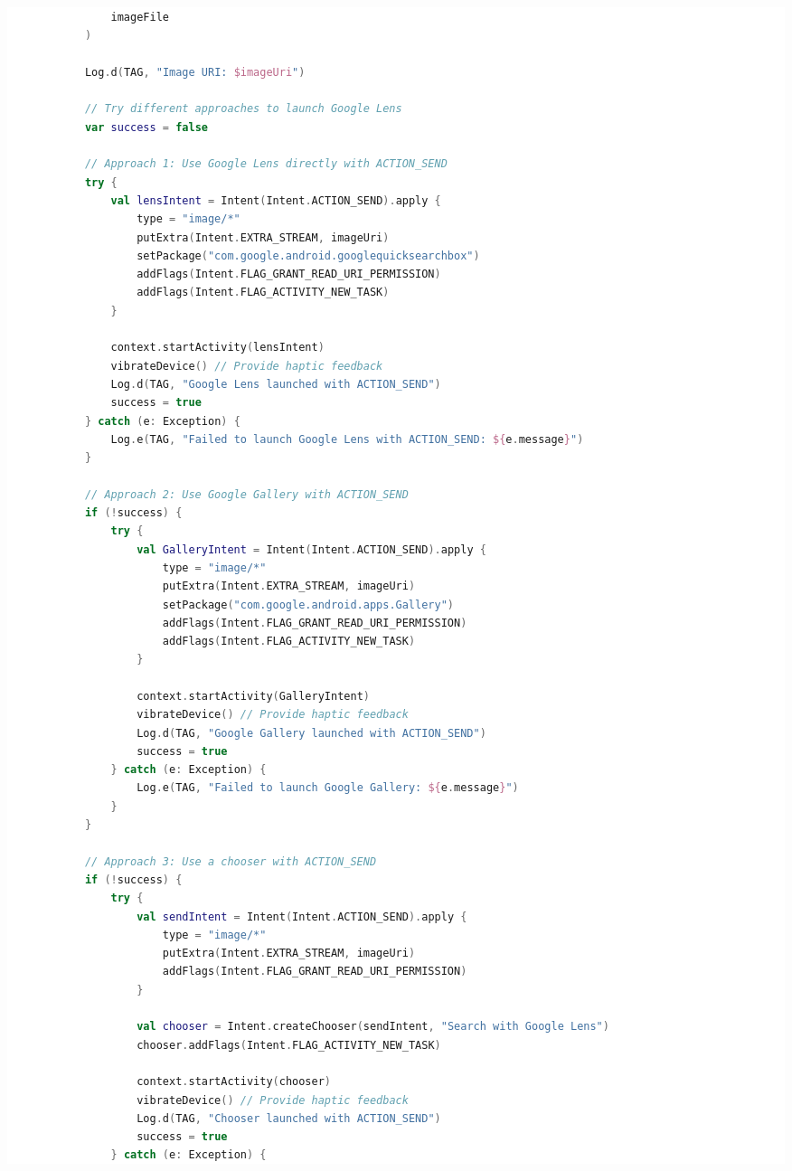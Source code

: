 ```kotlin
                imageFile
            )

            Log.d(TAG, "Image URI: $imageUri")

            // Try different approaches to launch Google Lens
            var success = false

            // Approach 1: Use Google Lens directly with ACTION_SEND
            try {
                val lensIntent = Intent(Intent.ACTION_SEND).apply {
                    type = "image/*"
                    putExtra(Intent.EXTRA_STREAM, imageUri)
                    setPackage("com.google.android.googlequicksearchbox")
                    addFlags(Intent.FLAG_GRANT_READ_URI_PERMISSION)
                    addFlags(Intent.FLAG_ACTIVITY_NEW_TASK)
                }

                context.startActivity(lensIntent)
                vibrateDevice() // Provide haptic feedback
                Log.d(TAG, "Google Lens launched with ACTION_SEND")
                success = true
            } catch (e: Exception) {
                Log.e(TAG, "Failed to launch Google Lens with ACTION_SEND: ${e.message}")
            }

            // Approach 2: Use Google Gallery with ACTION_SEND
            if (!success) {
                try {
                    val GalleryIntent = Intent(Intent.ACTION_SEND).apply {
                        type = "image/*"
                        putExtra(Intent.EXTRA_STREAM, imageUri)
                        setPackage("com.google.android.apps.Gallery")
                        addFlags(Intent.FLAG_GRANT_READ_URI_PERMISSION)
                        addFlags(Intent.FLAG_ACTIVITY_NEW_TASK)
                    }

                    context.startActivity(GalleryIntent)
                    vibrateDevice() // Provide haptic feedback
                    Log.d(TAG, "Google Gallery launched with ACTION_SEND")
                    success = true
                } catch (e: Exception) {
                    Log.e(TAG, "Failed to launch Google Gallery: ${e.message}")
                }
            }

            // Approach 3: Use a chooser with ACTION_SEND
            if (!success) {
                try {
                    val sendIntent = Intent(Intent.ACTION_SEND).apply {
                        type = "image/*"
                        putExtra(Intent.EXTRA_STREAM, imageUri)
                        addFlags(Intent.FLAG_GRANT_READ_URI_PERMISSION)
                    }

                    val chooser = Intent.createChooser(sendIntent, "Search with Google Lens")
                    chooser.addFlags(Intent.FLAG_ACTIVITY_NEW_TASK)

                    context.startActivity(chooser)
                    vibrateDevice() // Provide haptic feedback
                    Log.d(TAG, "Chooser launched with ACTION_SEND")
                    success = true
                } catch (e: Exception) {
```